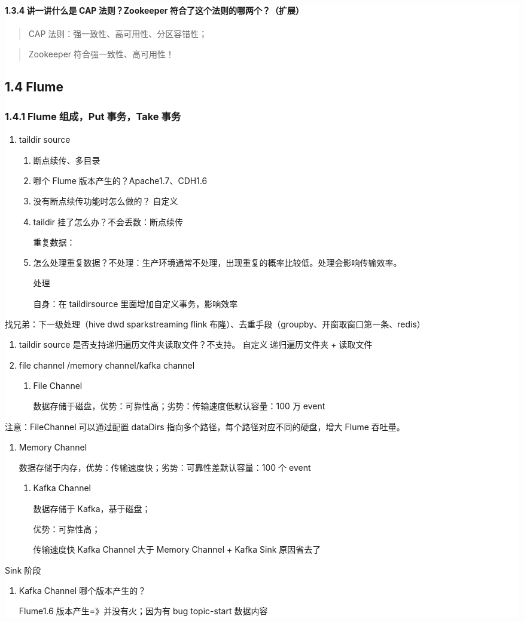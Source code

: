 #### **1.3.4** 讲一讲什么是 **CAP** 法则？**Zookeeper** 符合了这个法则的哪两个？（扩展）

>   CAP 法则：强一致性、高可用性、分区容错性；

>   Zookeeper 符合强一致性、高可用性！

## 1.4 Flume

### 1.4.1 Flume 组成，Put 事务，Take 事务

1.  taildir source

    1.  断点续传、多目录

    2.  哪个 Flume 版本产生的？Apache1.7、CDH1.6

    3.  没有断点续传功能时怎么做的？ 自定义

    4.  taildir 挂了怎么办？不会丢数：断点续传

        重复数据：

    5.  怎么处理重复数据？不处理：生产环境通常不处理，出现重复的概率比较低。处理会影响传输效率。

        处理

        自身：在 taildirsource 里面增加自定义事务，影响效率

找兄弟：下一级处理（hive dwd sparkstreaming flink
布隆）、去重手段（groupby、开窗取窗口第一条、redis）

1.  taildir source 是否支持递归遍历文件夹读取文件？不支持。 自定义
    递归遍历文件夹 + 读取文件

2.  file channel /memory channel/kafka channel

    1.  File Channel

        数据存储于磁盘，优势：可靠性高；劣势：传输速度低默认容量：100 万 event

注意：FileChannel 可以通过配置 dataDirs
指向多个路径，每个路径对应不同的硬盘，增大 Flume 吞吐量。

1.  Memory Channel

    数据存储于内存，优势：传输速度快；劣势：可靠性差默认容量：100 个 event

    1.  Kafka Channel

        数据存储于 Kafka，基于磁盘；

        优势：可靠性高；

        传输速度快 Kafka Channel 大于 Memory Channel + Kafka Sink 原因省去了

Sink 阶段

1.  Kafka Channel 哪个版本产生的？

    Flume1.6 版本产生=》并没有火；因为有 bug topic-start 数据内容
